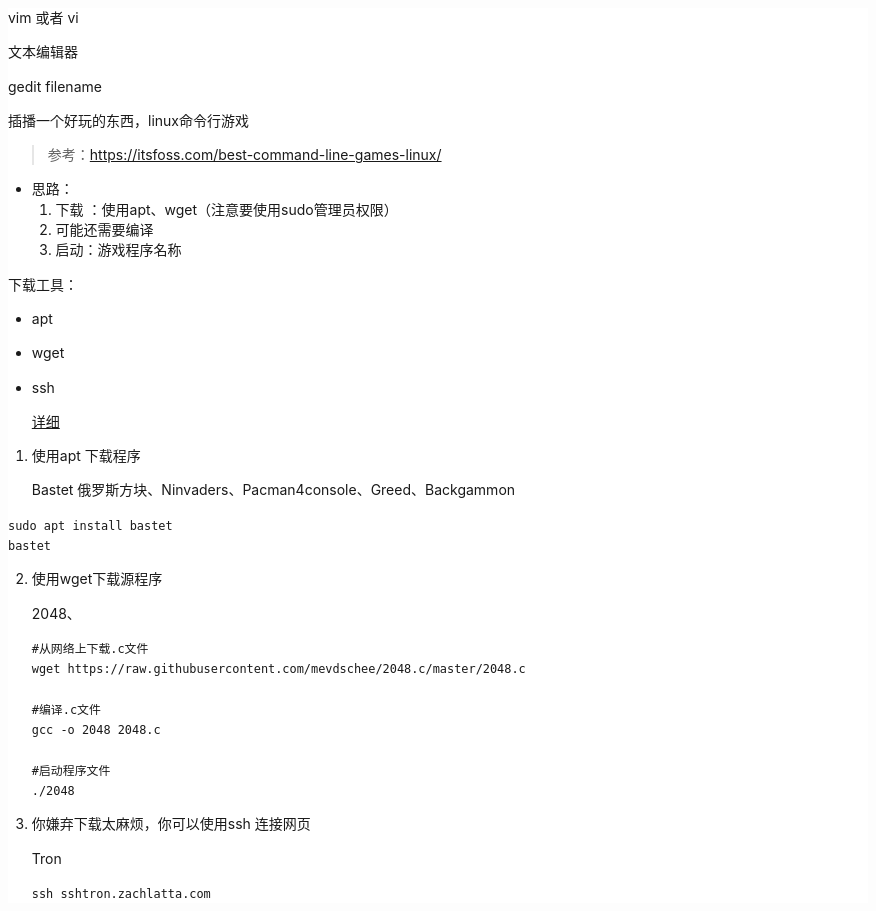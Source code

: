 vim 或者 vi

文本编辑器



gedit filename





插播一个好玩的东西，linux命令行游戏

> 参考：https://itsfoss.com/best-command-line-games-linux/



* 思路： 
  1. 下载 ：使用apt、wget（注意要使用sudo管理员权限）
  2. 可能还需要编译
  3. 启动：游戏程序名称

下载工具：

* apt 

* wget

* ssh

  [详细](C:\Users\Liang\OneDrive\笔记\Linux\ssh.md)

  

1. 使用apt 下载程序

   Bastet 俄罗斯方块、Ninvaders、Pacman4console、Greed、Backgammon

```
sudo apt install bastet
bastet
```



2. 使用wget下载源程序

   2048、

   ```
   #从网络上下载.c文件
   wget https://raw.githubusercontent.com/mevdschee/2048.c/master/2048.c
   
   #编译.c文件
   gcc -o 2048 2048.c
   
   #启动程序文件
   ./2048
   ```

3. 你嫌弃下载太麻烦，你可以使用ssh 连接网页

   Tron

   ```
   ssh sshtron.zachlatta.com
   ```
